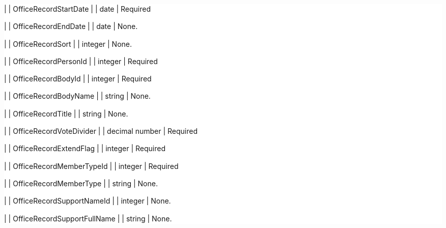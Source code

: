  |
| OfficeRecordStartDate |  | date | Required

 |
| OfficeRecordEndDate |  | date | None.

 |
| OfficeRecordSort |  | integer | None.

 |
| OfficeRecordPersonId |  | integer | Required

 |
| OfficeRecordBodyId |  | integer | Required

 |
| OfficeRecordBodyName |  | string | None.

 |
| OfficeRecordTitle |  | string | None.

 |
| OfficeRecordVoteDivider |  | decimal number | Required

 |
| OfficeRecordExtendFlag |  | integer | Required

 |
| OfficeRecordMemberTypeId |  | integer | Required

 |
| OfficeRecordMemberType |  | string | None.

 |
| OfficeRecordSupportNameId |  | integer | None.

 |
| OfficeRecordSupportFullName |  | string | None.

